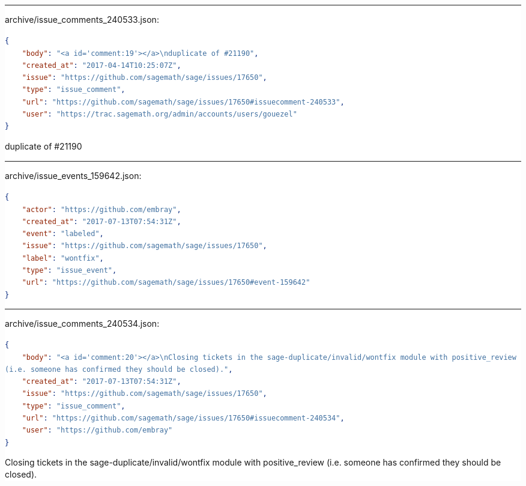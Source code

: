 

---

archive/issue_comments_240533.json:
```json
{
    "body": "<a id='comment:19'></a>\nduplicate of #21190",
    "created_at": "2017-04-14T10:25:07Z",
    "issue": "https://github.com/sagemath/sage/issues/17650",
    "type": "issue_comment",
    "url": "https://github.com/sagemath/sage/issues/17650#issuecomment-240533",
    "user": "https://trac.sagemath.org/admin/accounts/users/gouezel"
}
```

<a id='comment:19'></a>
duplicate of #21190



---

archive/issue_events_159642.json:
```json
{
    "actor": "https://github.com/embray",
    "created_at": "2017-07-13T07:54:31Z",
    "event": "labeled",
    "issue": "https://github.com/sagemath/sage/issues/17650",
    "label": "wontfix",
    "type": "issue_event",
    "url": "https://github.com/sagemath/sage/issues/17650#event-159642"
}
```



---

archive/issue_comments_240534.json:
```json
{
    "body": "<a id='comment:20'></a>\nClosing tickets in the sage-duplicate/invalid/wontfix module with positive_review (i.e. someone has confirmed they should be closed).",
    "created_at": "2017-07-13T07:54:31Z",
    "issue": "https://github.com/sagemath/sage/issues/17650",
    "type": "issue_comment",
    "url": "https://github.com/sagemath/sage/issues/17650#issuecomment-240534",
    "user": "https://github.com/embray"
}
```

<a id='comment:20'></a>
Closing tickets in the sage-duplicate/invalid/wontfix module with positive_review (i.e. someone has confirmed they should be closed).

